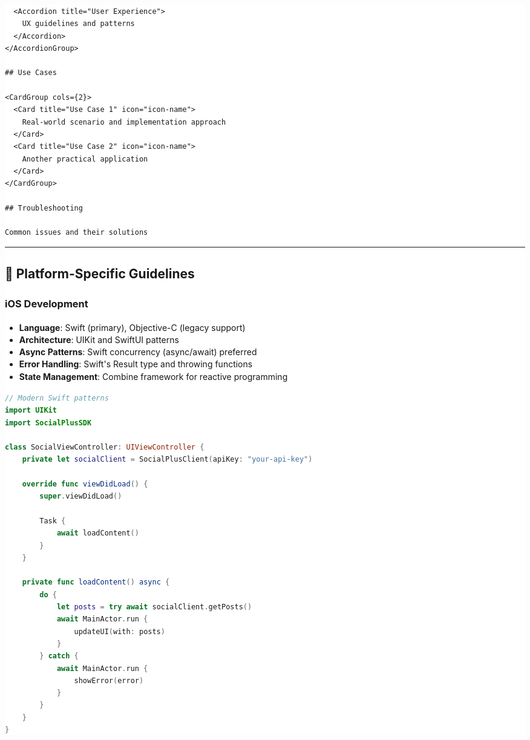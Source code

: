 ```mdx
  <Accordion title="User Experience">
    UX guidelines and patterns
  </Accordion>
</AccordionGroup>

## Use Cases

<CardGroup cols={2}>
  <Card title="Use Case 1" icon="icon-name">
    Real-world scenario and implementation approach
  </Card>
  <Card title="Use Case 2" icon="icon-name">
    Another practical application
  </Card>
</CardGroup>

## Troubleshooting

Common issues and their solutions
```

---

## 📱 Platform-Specific Guidelines

### **iOS Development**
- **Language**: Swift (primary), Objective-C (legacy support)
- **Architecture**: UIKit and SwiftUI patterns
- **Async Patterns**: Swift concurrency (async/await) preferred
- **Error Handling**: Swift's Result type and throwing functions
- **State Management**: Combine framework for reactive programming

```swift
// Modern Swift patterns
import UIKit
import SocialPlusSDK

class SocialViewController: UIViewController {
    private let socialClient = SocialPlusClient(apiKey: "your-api-key")
    
    override func viewDidLoad() {
        super.viewDidLoad()
        
        Task {
            await loadContent()
        }
    }
    
    private func loadContent() async {
        do {
            let posts = try await socialClient.getPosts()
            await MainActor.run {
                updateUI(with: posts)
            }
        } catch {
            await MainActor.run {
                showError(error)
            }
        }
    }
}
```
